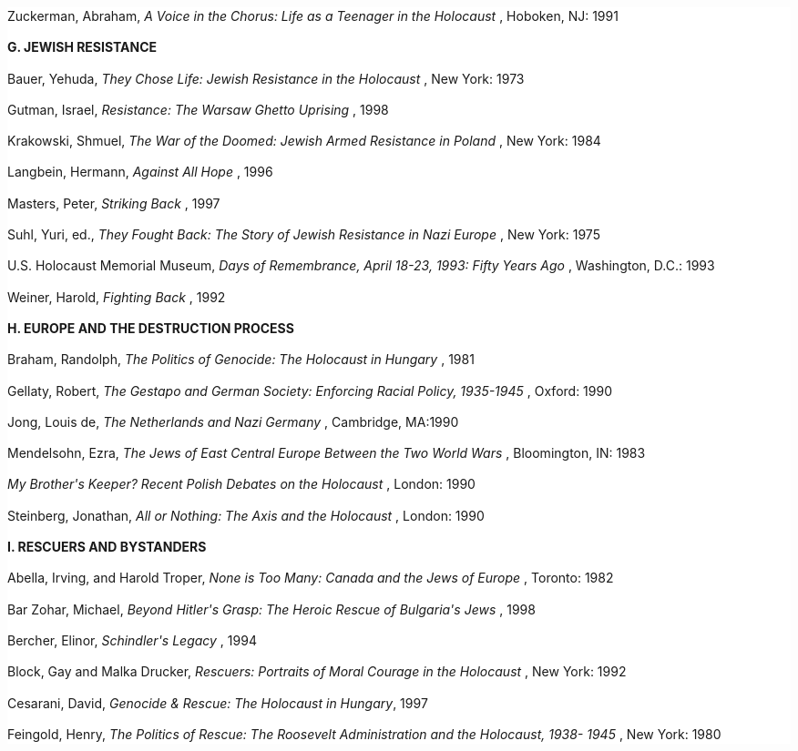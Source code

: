 Zuckerman, Abraham, _A Voice in the Chorus: Life as a Teenager in the
Holocaust_ , Hoboken, NJ: 1991  
    
    


**G. JEWISH RESISTANCE**

Bauer, Yehuda, _They Chose Life: Jewish Resistance in the Holocaust_ , New
York: 1973

Gutman, Israel, _Resistance: The Warsaw Ghetto Uprising_ , 1998

Krakowski, Shmuel, _The War of the Doomed: Jewish Armed Resistance in Poland_
, New York: 1984

Langbein, Hermann, _Against All Hope_ , 1996

Masters, Peter, _Striking Back_ , 1997

Suhl, Yuri, ed., _They Fought Back: The Story of Jewish Resistance in Nazi
Europe_ , New York: 1975

U.S. Holocaust Memorial Museum, _Days of Remembrance, April 18-23, 1993: Fifty
Years Ago_ , Washington, D.C.: 1993

Weiner, Harold, _Fighting Back_ , 1992  


**H. EUROPE AND THE DESTRUCTION PROCESS**

Braham, Randolph, _The Politics of Genocide: The Holocaust in Hungary_ , 1981

Gellaty, Robert, _The Gestapo and German Society: Enforcing Racial Policy,
1935-1945_ , Oxford: 1990

Jong, Louis de, _The Netherlands and Nazi Germany_ , Cambridge, MA:1990

Mendelsohn, Ezra, _The Jews of East Central Europe Between the Two World Wars_
, Bloomington, IN: 1983

_My Brother's Keeper? Recent Polish Debates on the Holocaust_ , London: 1990

Steinberg, Jonathan, _All or Nothing: The Axis and the Holocaust_ , London:
1990  
    
    


**I. RESCUERS AND BYSTANDERS**

Abella, Irving, and Harold Troper, _None is Too Many: Canada and the Jews of
Europe_ , Toronto: 1982

Bar Zohar, Michael, _Beyond Hitler's Grasp: The Heroic Rescue of Bulgaria's
Jews_ , 1998

Bercher, Elinor, _Schindler's Legacy_ , 1994

Block, Gay and Malka Drucker, _Rescuers: Portraits of Moral Courage in the
Holocaust_ , New York: 1992

Cesarani, David, _Genocide & Rescue: The Holocaust in Hungary_, 1997

Feingold, Henry, _The Politics of Rescue: The Roosevelt Administration and the
Holocaust, 1938- 1945_ , New York: 1980
